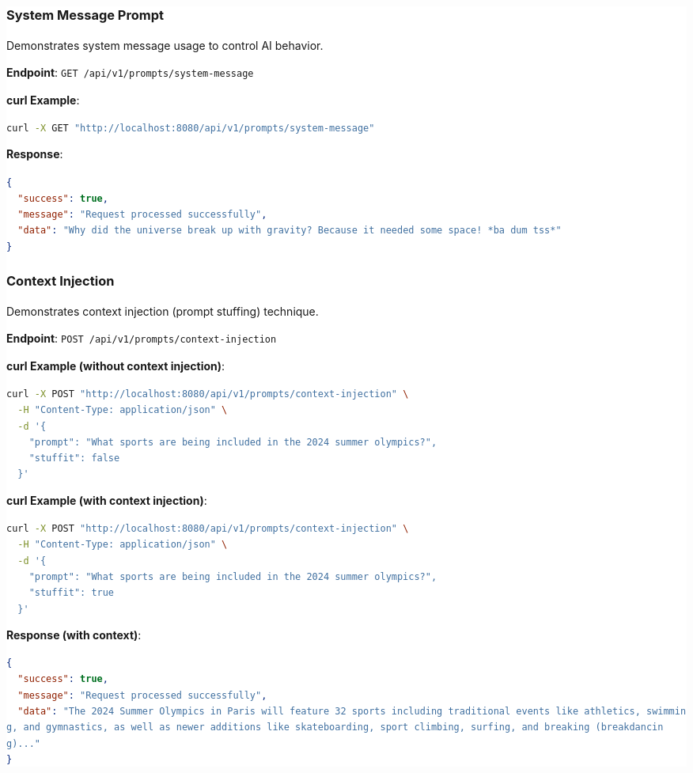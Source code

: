 ### System Message Prompt

Demonstrates system message usage to control AI behavior.

**Endpoint**: `GET /api/v1/prompts/system-message`

**curl Example**:

```bash
curl -X GET "http://localhost:8080/api/v1/prompts/system-message"
```

**Response**:

```json
{
  "success": true,
  "message": "Request processed successfully",
  "data": "Why did the universe break up with gravity? Because it needed some space! *ba dum tss*"
}
```

### Context Injection

Demonstrates context injection (prompt stuffing) technique.

**Endpoint**: `POST /api/v1/prompts/context-injection`

**curl Example (without context injection)**:

```bash
curl -X POST "http://localhost:8080/api/v1/prompts/context-injection" \
  -H "Content-Type: application/json" \
  -d '{
    "prompt": "What sports are being included in the 2024 summer olympics?",
    "stuffit": false
  }'
```

**curl Example (with context injection)**:

```bash
curl -X POST "http://localhost:8080/api/v1/prompts/context-injection" \
  -H "Content-Type: application/json" \
  -d '{
    "prompt": "What sports are being included in the 2024 summer olympics?",
    "stuffit": true
  }'
```

**Response (with context)**:

```json
{
  "success": true,
  "message": "Request processed successfully",
  "data": "The 2024 Summer Olympics in Paris will feature 32 sports including traditional events like athletics, swimming, and gymnastics, as well as newer additions like skateboarding, sport climbing, surfing, and breaking (breakdancing)..."
}
```
